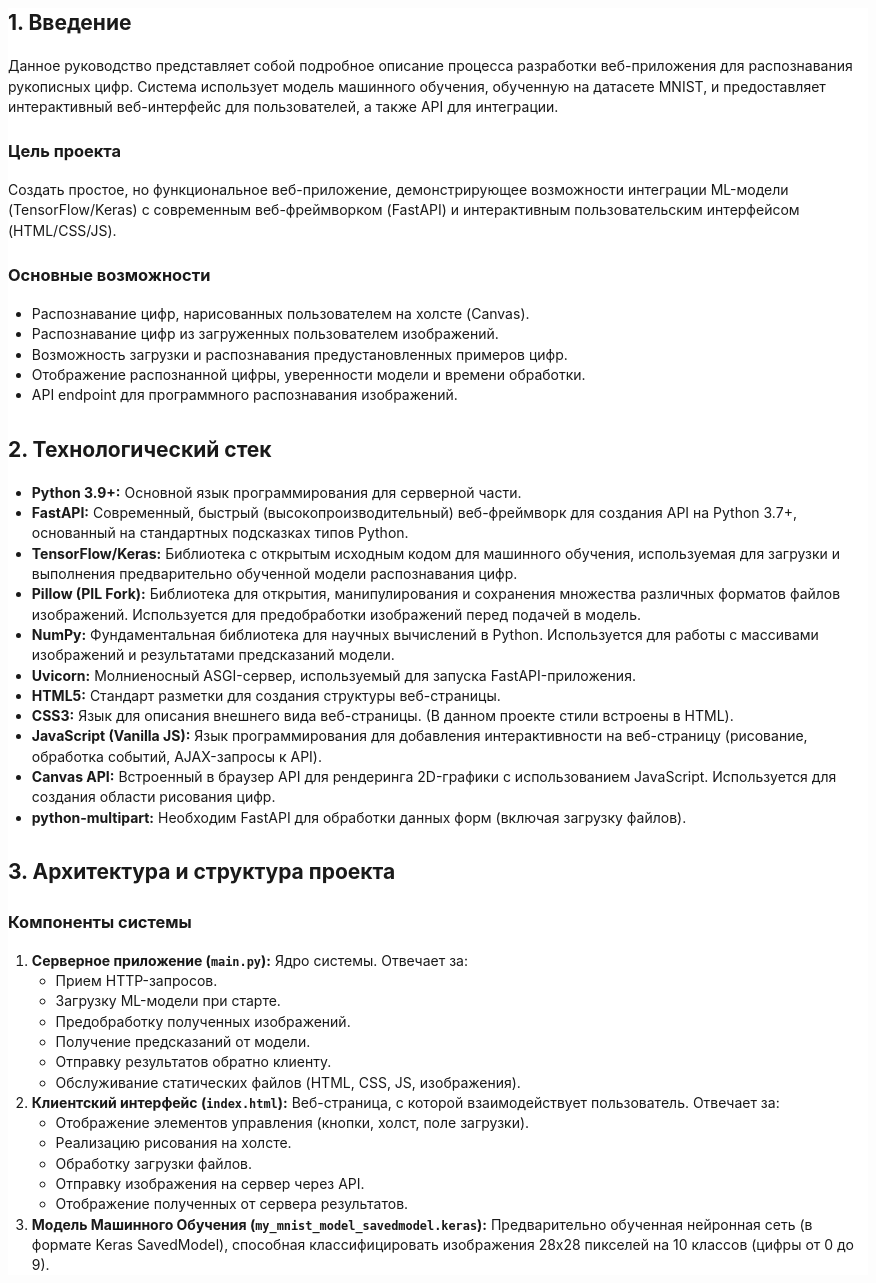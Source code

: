 ## 1. Введение

Данное руководство представляет собой подробное описание процесса разработки веб-приложения для распознавания рукописных цифр. Система использует модель машинного обучения, обученную на датасете MNIST, и предоставляет интерактивный веб-интерфейс для пользователей, а также API для интеграции.

### Цель проекта

Создать простое, но функциональное веб-приложение, демонстрирующее возможности интеграции ML-модели (TensorFlow/Keras) с современным веб-фреймворком (FastAPI) и интерактивным пользовательским интерфейсом (HTML/CSS/JS).

### Основные возможности

*   Распознавание цифр, нарисованных пользователем на холсте (Canvas).
*   Распознавание цифр из загруженных пользователем изображений.
*   Возможность загрузки и распознавания предустановленных примеров цифр.
*   Отображение распознанной цифры, уверенности модели и времени обработки.
*   API endpoint для программного распознавания изображений.

## 2. Технологический стек

*   **Python 3.9+:** Основной язык программирования для серверной части.
*   **FastAPI:** Современный, быстрый (высокопроизводительный) веб-фреймворк для создания API на Python 3.7+, основанный на стандартных подсказках типов Python.
*   **TensorFlow/Keras:** Библиотека с открытым исходным кодом для машинного обучения, используемая для загрузки и выполнения предварительно обученной модели распознавания цифр.
*   **Pillow (PIL Fork):** Библиотека для открытия, манипулирования и сохранения множества различных форматов файлов изображений. Используется для предобработки изображений перед подачей в модель.
*   **NumPy:** Фундаментальная библиотека для научных вычислений в Python. Используется для работы с массивами изображений и результатами предсказаний модели.
*   **Uvicorn:** Молниеносный ASGI-сервер, используемый для запуска FastAPI-приложения.
*   **HTML5:** Стандарт разметки для создания структуры веб-страницы.
*   **CSS3:** Язык для описания внешнего вида веб-страницы. (В данном проекте стили встроены в HTML).
*   **JavaScript (Vanilla JS):** Язык программирования для добавления интерактивности на веб-страницу (рисование, обработка событий, AJAX-запросы к API).
*   **Canvas API:** Встроенный в браузер API для рендеринга 2D-графики с использованием JavaScript. Используется для создания области рисования цифр.
*   **python-multipart:** Необходим FastAPI для обработки данных форм (включая загрузку файлов).

## 3. Архитектура и структура проекта

### Компоненты системы

1.  **Серверное приложение (`main.py`):** Ядро системы. Отвечает за:
    *   Прием HTTP-запросов.
    *   Загрузку ML-модели при старте.
    *   Предобработку полученных изображений.
    *   Получение предсказаний от модели.
    *   Отправку результатов обратно клиенту.
    *   Обслуживание статических файлов (HTML, CSS, JS, изображения).
2.  **Клиентский интерфейс (`index.html`):** Веб-страница, с которой взаимодействует пользователь. Отвечает за:
    *   Отображение элементов управления (кнопки, холст, поле загрузки).
    *   Реализацию рисования на холсте.
    *   Обработку загрузки файлов.
    *   Отправку изображения на сервер через API.
    *   Отображение полученных от сервера результатов.
3.  **Модель Машинного Обучения (`my_mnist_model_savedmodel.keras`):** Предварительно обученная нейронная сеть (в формате Keras SavedModel), способная классифицировать изображения 28x28 пикселей на 10 классов (цифры от 0 до 9).